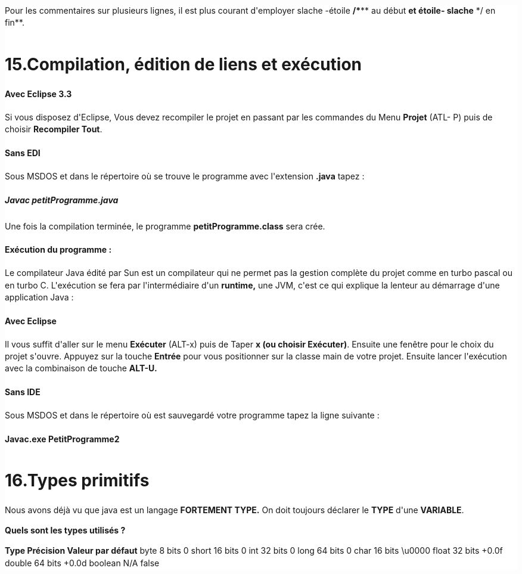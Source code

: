 Pour les commentaires sur plusieurs lignes, il est plus courant d&#39;employer slache -étoile **/\***** au début **et étoile- slache** \*/ en fin**.

# 15.Compilation, édition de liens et exécution

#### Avec Eclipse 3.3

Si vous disposez d&#39;Eclipse, Vous devez recompiler le projet en passant par les commandes du Menu **Projet** (ATL- P) puis de choisir **Recompiler Tout**.

#### Sans EDI

Sous MSDOS et dans le répertoire où se trouve le programme avec l&#39;extension **.java** tapez :

##### Javac petitProgramme.java

Une fois la compilation terminée, le programme **petitProgramme.class** sera crée.

#### Exécution du programme :

Le compilateur Java édité par Sun est un compilateur qui ne permet pas la gestion complète du projet comme en turbo pascal ou en turbo C. L&#39;exécution se fera par l&#39;intermédiaire d&#39;un **runtime,** une JVM, c&#39;est ce qui explique la lenteur au démarrage d&#39;une application Java :

#### Avec Eclipse

Il vous suffit d&#39;aller sur le menu **Exécuter** (ALT-x) puis de Taper **x (ou choisir Exécuter)**. Ensuite une fenêtre pour le choix du projet s&#39;ouvre. Appuyez sur la touche **Entrée** pour vous positionner sur la classe main de votre projet. Ensuite lancer l&#39;exécution avec la combinaison de touche **ALT-U.**

#### Sans IDE

Sous MSDOS et dans le répertoire où est sauvegardé votre programme tapez la ligne suivante :

#### Javac.exe PetitProgramme2

# 16.Types primitifs

Nous avons déjà vu que java est un langage **FORTEMENT TYPE.** On doit toujours déclarer le **TYPE** d&#39;une **VARIABLE**.

**Quels sont les types utilisés ?**

**Type Précision Valeur par défaut**
 byte 8 bits 0
 short 16 bits 0
 int 32 bits 0
 long 64 bits 0
 char 16 bits \u0000
 float 32 bits +0.0f
 double 64 bits +0.0d
 boolean N/A false
